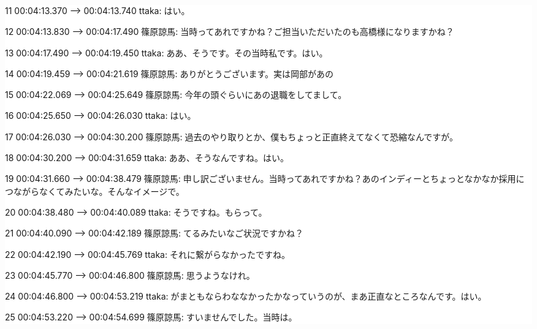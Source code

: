 11
00:04:13.370 --> 00:04:13.740
ttaka: はい。

12
00:04:13.830 --> 00:04:17.490
篠原諒馬: 当時ってあれですかね？ご担当いただいたのも高橋様になりますかね？

13
00:04:17.490 --> 00:04:19.450
ttaka: ああ、そうです。その当時私です。はい。

14
00:04:19.459 --> 00:04:21.619
篠原諒馬: ありがとうございます。実は岡部があの

15
00:04:22.069 --> 00:04:25.649
篠原諒馬: 今年の頭ぐらいにあの退職をしてまして。

16
00:04:25.650 --> 00:04:26.030
ttaka: はい。

17
00:04:26.030 --> 00:04:30.200
篠原諒馬: 過去のやり取りとか、僕もちょっと正直終えてなくて恐縮なんですが。

18
00:04:30.200 --> 00:04:31.659
ttaka: ああ、そうなんですね。はい。

19
00:04:31.660 --> 00:04:38.479
篠原諒馬: 申し訳ございません。当時ってあれですかね？あのインディーとちょっとなかなか採用につながらなくてみたいな。そんなイメージで。

20
00:04:38.480 --> 00:04:40.089
ttaka: そうですね。もらって。

21
00:04:40.090 --> 00:04:42.189
篠原諒馬: てるみたいなご状況ですかね？

22
00:04:42.190 --> 00:04:45.769
ttaka: それに繋がらなかったですね。

23
00:04:45.770 --> 00:04:46.800
篠原諒馬: 思うようなけれ。

24
00:04:46.800 --> 00:04:53.219
ttaka: がまともならわななかったかなっていうのが、まあ正直なところなんです。はい。

25
00:04:53.220 --> 00:04:54.699
篠原諒馬: すいませんでした。当時は。
